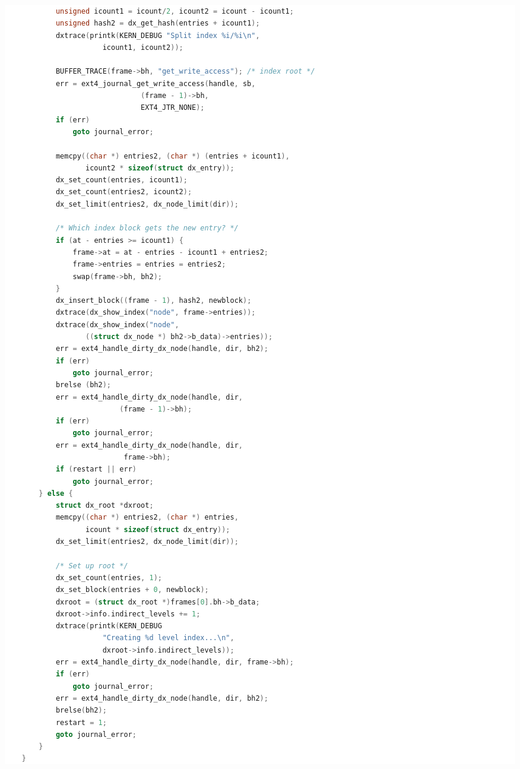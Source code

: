 ```c
			unsigned icount1 = icount/2, icount2 = icount - icount1;
			unsigned hash2 = dx_get_hash(entries + icount1);
			dxtrace(printk(KERN_DEBUG "Split index %i/%i\n",
				       icount1, icount2));

			BUFFER_TRACE(frame->bh, "get_write_access"); /* index root */
			err = ext4_journal_get_write_access(handle, sb,
							    (frame - 1)->bh,
							    EXT4_JTR_NONE);
			if (err)
				goto journal_error;

			memcpy((char *) entries2, (char *) (entries + icount1),
			       icount2 * sizeof(struct dx_entry));
			dx_set_count(entries, icount1);
			dx_set_count(entries2, icount2);
			dx_set_limit(entries2, dx_node_limit(dir));

			/* Which index block gets the new entry? */
			if (at - entries >= icount1) {
				frame->at = at - entries - icount1 + entries2;
				frame->entries = entries = entries2;
				swap(frame->bh, bh2);
			}
			dx_insert_block((frame - 1), hash2, newblock);
			dxtrace(dx_show_index("node", frame->entries));
			dxtrace(dx_show_index("node",
			       ((struct dx_node *) bh2->b_data)->entries));
			err = ext4_handle_dirty_dx_node(handle, dir, bh2);
			if (err)
				goto journal_error;
			brelse (bh2);
			err = ext4_handle_dirty_dx_node(handle, dir,
						   (frame - 1)->bh);
			if (err)
				goto journal_error;
			err = ext4_handle_dirty_dx_node(handle, dir,
							frame->bh);
			if (restart || err)
				goto journal_error;
		} else {
			struct dx_root *dxroot;
			memcpy((char *) entries2, (char *) entries,
			       icount * sizeof(struct dx_entry));
			dx_set_limit(entries2, dx_node_limit(dir));

			/* Set up root */
			dx_set_count(entries, 1);
			dx_set_block(entries + 0, newblock);
			dxroot = (struct dx_root *)frames[0].bh->b_data;
			dxroot->info.indirect_levels += 1;
			dxtrace(printk(KERN_DEBUG
				       "Creating %d level index...\n",
				       dxroot->info.indirect_levels));
			err = ext4_handle_dirty_dx_node(handle, dir, frame->bh);
			if (err)
				goto journal_error;
			err = ext4_handle_dirty_dx_node(handle, dir, bh2);
			brelse(bh2);
			restart = 1;
			goto journal_error;
		}
	}
```